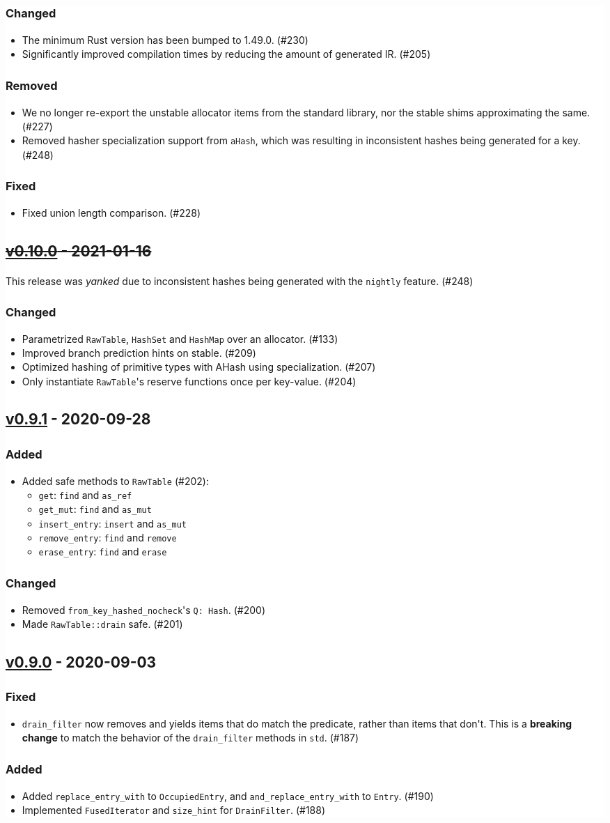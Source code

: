 ### Changed
- The minimum Rust version has been bumped to 1.49.0. (#230)
- Significantly improved compilation times by reducing the amount of generated IR. (#205)

### Removed
- We no longer re-export the unstable allocator items from the standard library, nor the stable shims approximating the same. (#227)
- Removed hasher specialization support from `aHash`, which was resulting in inconsistent hashes being generated for a key. (#248)

### Fixed
- Fixed union length comparison. (#228)

## ~~[v0.10.0] - 2021-01-16~~

This release was _yanked_ due to inconsistent hashes being generated with the `nightly` feature. (#248)

### Changed
- Parametrized `RawTable`, `HashSet` and `HashMap` over an allocator. (#133)
- Improved branch prediction hints on stable. (#209)
- Optimized hashing of primitive types with AHash using specialization. (#207)
- Only instantiate `RawTable`'s reserve functions once per key-value. (#204)

## [v0.9.1] - 2020-09-28

### Added
- Added safe methods to `RawTable` (#202):
  - `get`: `find` and `as_ref`
  - `get_mut`: `find` and `as_mut`
  - `insert_entry`: `insert` and `as_mut`
  - `remove_entry`: `find` and `remove`
  - `erase_entry`: `find` and `erase`

### Changed
- Removed `from_key_hashed_nocheck`'s `Q: Hash`. (#200)
- Made `RawTable::drain` safe. (#201)

## [v0.9.0] - 2020-09-03

### Fixed
- `drain_filter` now removes and yields items that do match the predicate,
  rather than items that don't.  This is a **breaking change** to match the
  behavior of the `drain_filter` methods in `std`. (#187)

### Added
- Added `replace_entry_with` to `OccupiedEntry`, and `and_replace_entry_with` to `Entry`. (#190)
- Implemented `FusedIterator` and `size_hint` for `DrainFilter`. (#188)


[Unreleased]: https://github.com/rust-lang/hashbrown/compare/v0.14.0...HEAD
[v0.14.0]: https://github.com/rust-lang/hashbrown/compare/v0.13.2...v0.14.0
[v0.13.2]: https://github.com/rust-lang/hashbrown/compare/v0.13.1...v0.13.2
[v0.13.1]: https://github.com/rust-lang/hashbrown/compare/v0.12.3...v0.13.1
[v0.12.3]: https://github.com/rust-lang/hashbrown/compare/v0.12.2...v0.12.3
[v0.12.2]: https://github.com/rust-lang/hashbrown/compare/v0.12.1...v0.12.2
[v0.12.1]: https://github.com/rust-lang/hashbrown/compare/v0.12.0...v0.12.1
[v0.12.0]: https://github.com/rust-lang/hashbrown/compare/v0.11.2...v0.12.0
[v0.11.2]: https://github.com/rust-lang/hashbrown/compare/v0.11.1...v0.11.2
[v0.11.1]: https://github.com/rust-lang/hashbrown/compare/v0.11.0...v0.11.1
[v0.11.0]: https://github.com/rust-lang/hashbrown/compare/v0.10.0...v0.11.0
[v0.10.0]: https://github.com/rust-lang/hashbrown/compare/v0.9.1...v0.10.0
[v0.9.1]: https://github.com/rust-lang/hashbrown/compare/v0.9.0...v0.9.1
[v0.9.0]: https://github.com/rust-lang/hashbrown/compare/v0.8.2...v0.9.0
[v0.8.2]: https://github.com/rust-lang/hashbrown/compare/v0.8.1...v0.8.2
[v0.8.1]: https://github.com/rust-lang/hashbrown/compare/v0.8.0...v0.8.1
[v0.8.0]: https://github.com/rust-lang/hashbrown/compare/v0.7.2...v0.8.0
[v0.7.2]: https://github.com/rust-lang/hashbrown/compare/v0.7.1...v0.7.2
[v0.7.1]: https://github.com/rust-lang/hashbrown/compare/v0.7.0...v0.7.1
[v0.7.0]: https://github.com/rust-lang/hashbrown/compare/v0.6.3...v0.7.0
[v0.6.3]: https://github.com/rust-lang/hashbrown/compare/v0.6.2...v0.6.3
[v0.6.2]: https://github.com/rust-lang/hashbrown/compare/v0.6.1...v0.6.2
[v0.6.1]: https://github.com/rust-lang/hashbrown/compare/v0.6.0...v0.6.1
[v0.6.0]: https://github.com/rust-lang/hashbrown/compare/v0.5.1...v0.6.0
[v0.5.1]: https://github.com/rust-lang/hashbrown/compare/v0.5.0...v0.5.1
[v0.5.0]: https://github.com/rust-lang/hashbrown/compare/v0.4.0...v0.5.0
[v0.4.0]: https://github.com/rust-lang/hashbrown/compare/v0.3.1...v0.4.0
[v0.3.1]: https://github.com/rust-lang/hashbrown/compare/v0.3.0...v0.3.1
[v0.3.0]: https://github.com/rust-lang/hashbrown/compare/v0.2.2...v0.3.0
[v0.2.2]: https://github.com/rust-lang/hashbrown/compare/v0.2.1...v0.2.2
[v0.2.1]: https://github.com/rust-lang/hashbrown/compare/v0.2.0...v0.2.1
[v0.2.0]: https://github.com/rust-lang/hashbrown/compare/v0.1.8...v0.2.0
[v0.1.8]: https://github.com/rust-lang/hashbrown/compare/v0.1.7...v0.1.8
[v0.1.7]: https://github.com/rust-lang/hashbrown/compare/v0.1.6...v0.1.7
[v0.1.6]: https://github.com/rust-lang/hashbrown/compare/v0.1.5...v0.1.6
[v0.1.5]: https://github.com/rust-lang/hashbrown/compare/v0.1.4...v0.1.5
[v0.1.4]: https://github.com/rust-lang/hashbrown/compare/v0.1.3...v0.1.4
[v0.1.3]: https://github.com/rust-lang/hashbrown/compare/v0.1.2...v0.1.3
[v0.1.2]: https://github.com/rust-lang/hashbrown/compare/v0.1.1...v0.1.2
[v0.1.1]: https://github.com/rust-lang/hashbrown/compare/v0.1.0...v0.1.1